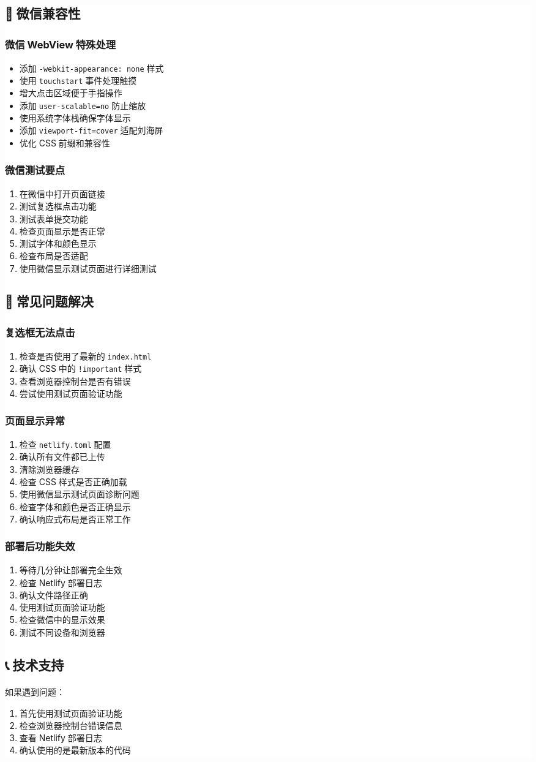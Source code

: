 ## 📱 微信兼容性

### 微信 WebView 特殊处理
- 添加 `-webkit-appearance: none` 样式
- 使用 `touchstart` 事件处理触摸
- 增大点击区域便于手指操作
- 添加 `user-scalable=no` 防止缩放
- 使用系统字体栈确保字体显示
- 添加 `viewport-fit=cover` 适配刘海屏
- 优化 CSS 前缀和兼容性

### 微信测试要点
1. 在微信中打开页面链接
2. 测试复选框点击功能
3. 测试表单提交功能
4. 检查页面显示是否正常
5. 测试字体和颜色显示
6. 检查布局是否适配
7. 使用微信显示测试页面进行详细测试

## 🐛 常见问题解决

### 复选框无法点击
1. 检查是否使用了最新的 `index.html`
2. 确认 CSS 中的 `!important` 样式
3. 查看浏览器控制台是否有错误
4. 尝试使用测试页面验证功能

### 页面显示异常
1. 检查 `netlify.toml` 配置
2. 确认所有文件都已上传
3. 清除浏览器缓存
4. 检查 CSS 样式是否正确加载
5. 使用微信显示测试页面诊断问题
6. 检查字体和颜色是否正确显示
7. 确认响应式布局是否正常工作

### 部署后功能失效
1. 等待几分钟让部署完全生效
2. 检查 Netlify 部署日志
3. 确认文件路径正确
4. 使用测试页面验证功能
5. 检查微信中的显示效果
6. 测试不同设备和浏览器

## 📞 技术支持

如果遇到问题：
1. 首先使用测试页面验证功能
2. 检查浏览器控制台错误信息
3. 查看 Netlify 部署日志
4. 确认使用的是最新版本的代码
